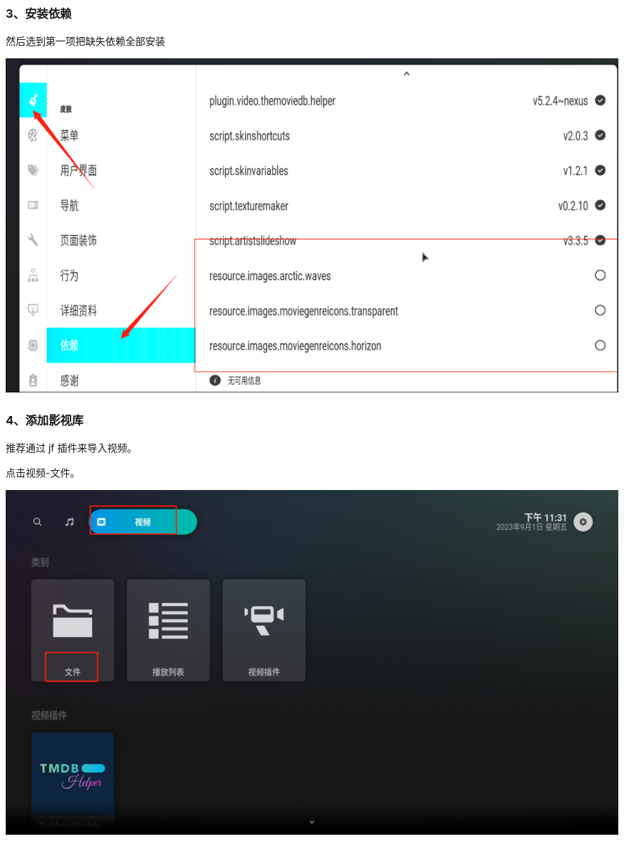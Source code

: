 ### 3、安装依赖

然后选到第一项把缺失依赖全部安装

![img](./img/0564.png)

### 4、添加影视库

推荐通过 jf 插件来导入视频。

点击视频-文件。

![img](./img/0565.png)
